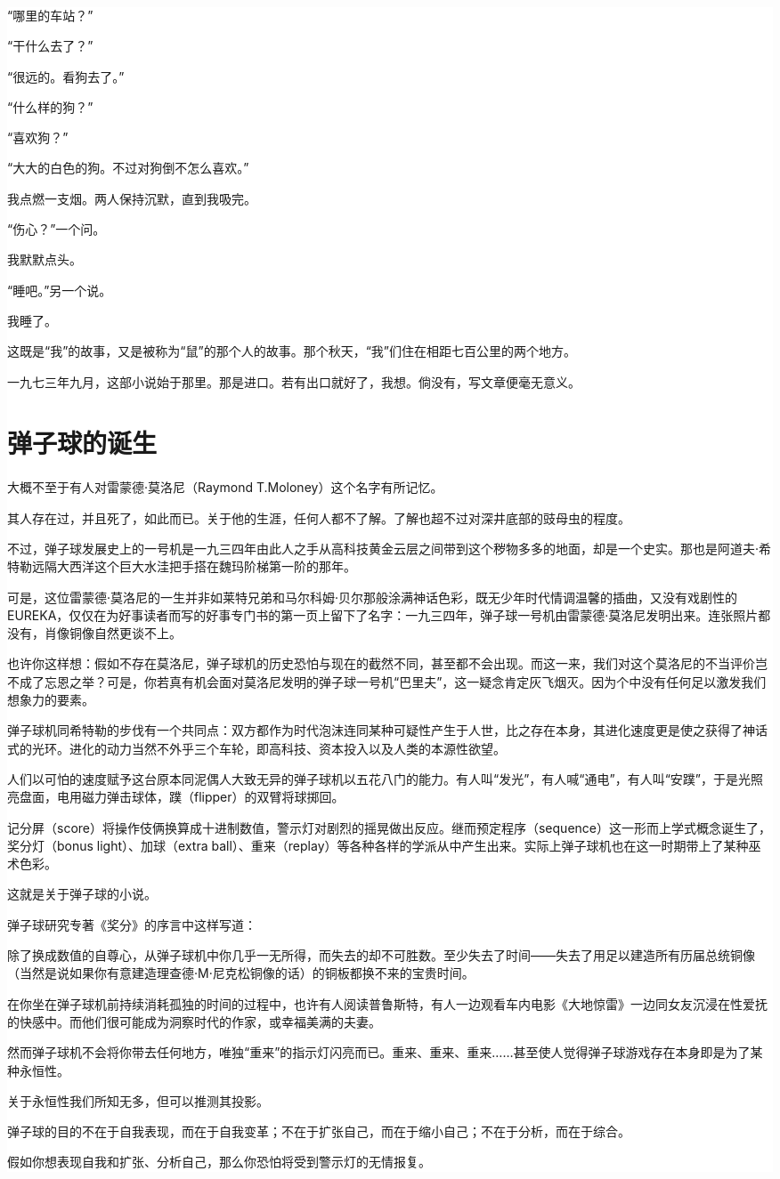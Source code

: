 “哪里的车站？”

“干什么去了？”

“很远的。看狗去了。”

“什么样的狗？”

“喜欢狗？”

“大大的白色的狗。不过对狗倒不怎么喜欢。”

我点燃一支烟。两人保持沉默，直到我吸完。

“伤心？”一个问。

我默默点头。

“睡吧。”另一个说。

我睡了。

这既是“我”的故事，又是被称为“鼠”的那个人的故事。那个秋天，“我”们住在相距七百公里的两个地方。

一九七三年九月，这部小说始于那里。那是进口。若有出口就好了，我想。倘没有，写文章便毫无意义。

# 弹子球的诞生

大概不至于有人对雷蒙德·莫洛尼（Raymond T.Moloney）这个名字有所记忆。

其人存在过，并且死了，如此而已。关于他的生涯，任何人都不了解。了解也超不过对深井底部的豉母虫的程度。

不过，弹子球发展史上的一号机是一九三四年由此人之手从高科技黄金云层之间带到这个秽物多多的地面，却是一个史实。那也是阿道夫·希特勒远隔大西洋这个巨大水洼把手搭在魏玛阶梯第一阶的那年。

可是，这位雷蒙德·莫洛尼的一生并非如莱特兄弟和马尔科姆·贝尔那般涂满神话色彩，既无少年时代情调温馨的插曲，又没有戏剧性的EUREKA，仅仅在为好事读者而写的好事专门书的第一页上留下了名字：一九三四年，弹子球一号机由雷蒙德·莫洛尼发明出来。连张照片都没有，肖像铜像自然更谈不上。

也许你这样想：假如不存在莫洛尼，弹子球机的历史恐怕与现在的截然不同，甚至都不会出现。而这一来，我们对这个莫洛尼的不当评价岂不成了忘恩之举？可是，你若真有机会面对莫洛尼发明的弹子球一号机“巴里夫”，这一疑念肯定灰飞烟灭。因为个中没有任何足以激发我们想象力的要素。

弹子球机同希特勒的步伐有一个共同点：双方都作为时代泡沫连同某种可疑性产生于人世，比之存在本身，其进化速度更是使之获得了神话式的光环。进化的动力当然不外乎三个车轮，即高科技、资本投入以及人类的本源性欲望。

人们以可怕的速度赋予这台原本同泥偶人大致无异的弹子球机以五花八门的能力。有人叫“发光”，有人喊“通电”，有人叫“安蹼”，于是光照亮盘面，电用磁力弹击球体，蹼（flipper）的双臂将球掷回。

记分屏（score）将操作伎俩换算成十进制数值，警示灯对剧烈的摇晃做出反应。继而预定程序（sequence）这一形而上学式概念诞生了，奖分灯（bonus light）、加球（extra ball）、重来（replay）等各种各样的学派从中产生出来。实际上弹子球机也在这一时期带上了某种巫术色彩。

这就是关于弹子球的小说。

弹子球研究专著《奖分》的序言中这样写道：

除了换成数值的自尊心，从弹子球机中你几乎一无所得，而失去的却不可胜数。至少失去了时间——失去了用足以建造所有历届总统铜像（当然是说如果你有意建造理查德·M·尼克松铜像的话）的铜板都换不来的宝贵时间。

在你坐在弹子球机前持续消耗孤独的时间的过程中，也许有人阅读普鲁斯特，有人一边观看车内电影《大地惊雷》一边同女友沉浸在性爱抚的快感中。而他们很可能成为洞察时代的作家，或幸福美满的夫妻。

然而弹子球机不会将你带去任何地方，唯独“重来”的指示灯闪亮而已。重来、重来、重来……甚至使人觉得弹子球游戏存在本身即是为了某种永恒性。

关于永恒性我们所知无多，但可以推测其投影。

弹子球的目的不在于自我表现，而在于自我变革；不在于扩张自己，而在于缩小自己；不在于分析，而在于综合。

假如你想表现自我和扩张、分析自己，那么你恐怕将受到警示灯的无情报复。
